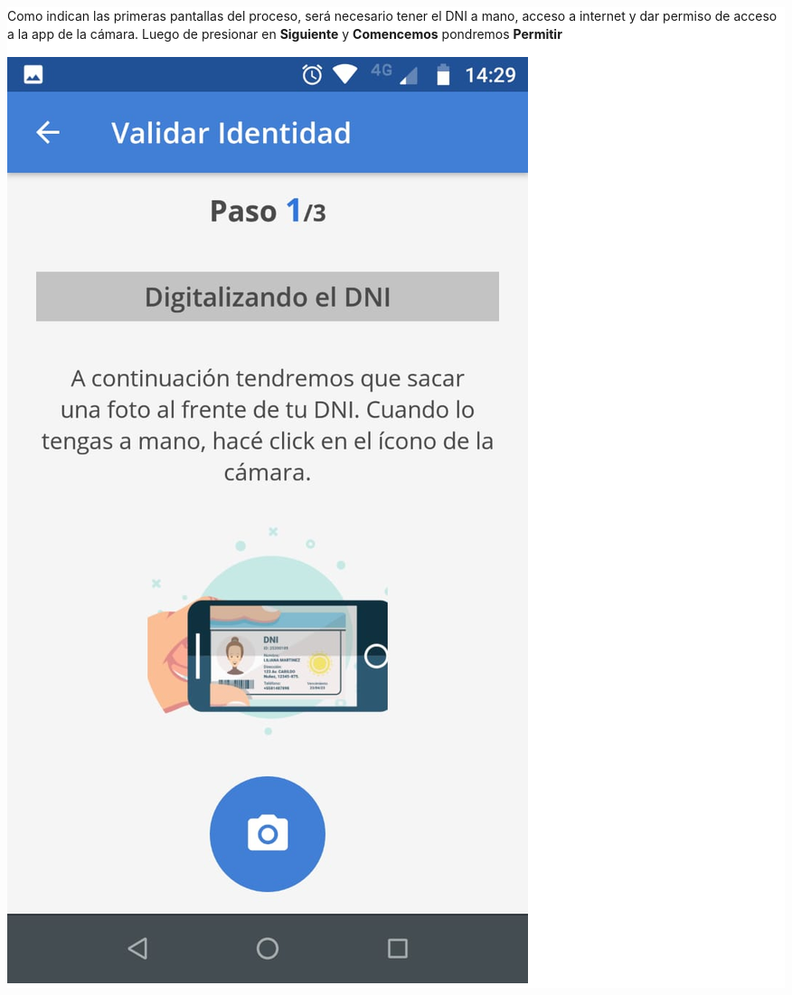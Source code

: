 Como indican las primeras pantallas del proceso, será necesario tener el DNI a mano, acceso a internet y dar permiso de acceso a la app de la cámara. 
Luego de presionar en **Siguiente** y      **Comencemos** pondremos **Permitir**

![aidi](../images/explicacionDNI.jpeg)
